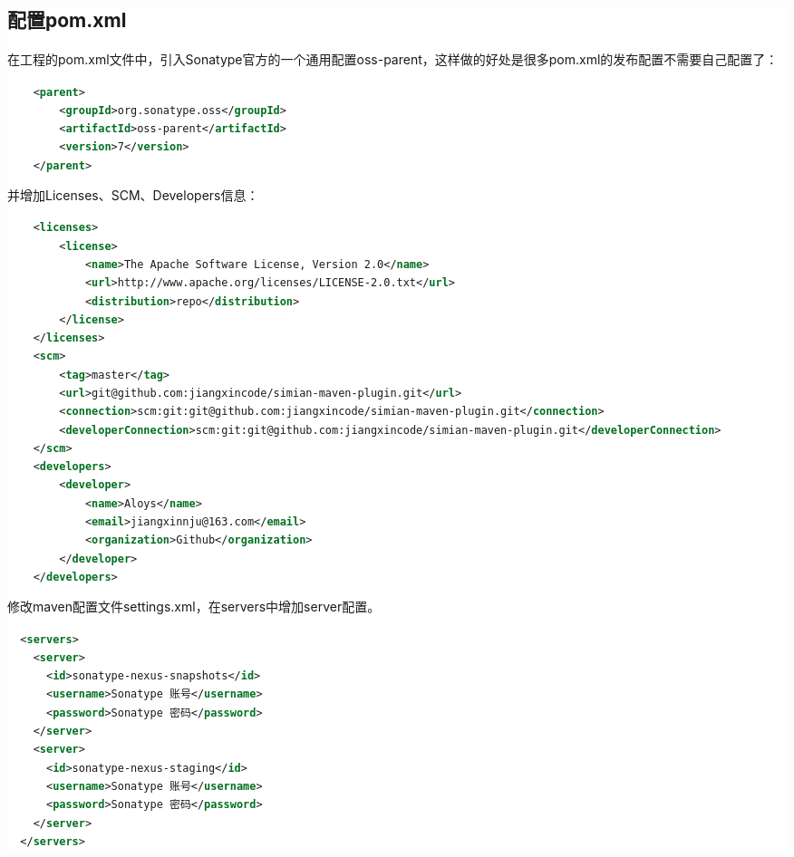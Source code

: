 ## 配置pom.xml

在工程的pom.xml文件中，引入Sonatype官方的一个通用配置oss-parent，这样做的好处是很多pom.xml的发布配置不需要自己配置了：

```xml
    <parent>
        <groupId>org.sonatype.oss</groupId>
        <artifactId>oss-parent</artifactId>
        <version>7</version>
    </parent>
```

并增加Licenses、SCM、Developers信息：

```xml
    <licenses>
        <license>
            <name>The Apache Software License, Version 2.0</name>
            <url>http://www.apache.org/licenses/LICENSE-2.0.txt</url>
            <distribution>repo</distribution>
        </license>
    </licenses>
    <scm>
        <tag>master</tag>
        <url>git@github.com:jiangxincode/simian-maven-plugin.git</url>
        <connection>scm:git:git@github.com:jiangxincode/simian-maven-plugin.git</connection>
        <developerConnection>scm:git:git@github.com:jiangxincode/simian-maven-plugin.git</developerConnection>
    </scm>
    <developers>
        <developer>
            <name>Aloys</name>
            <email>jiangxinnju@163.com</email>
            <organization>Github</organization>
        </developer>
    </developers>
```

修改maven配置文件settings.xml，在servers中增加server配置。

```xml
  <servers>
    <server>
      <id>sonatype-nexus-snapshots</id>
      <username>Sonatype 账号</username>
      <password>Sonatype 密码</password>
    </server>
    <server>
      <id>sonatype-nexus-staging</id>
      <username>Sonatype 账号</username>
      <password>Sonatype 密码</password>
    </server>
  </servers>
```
